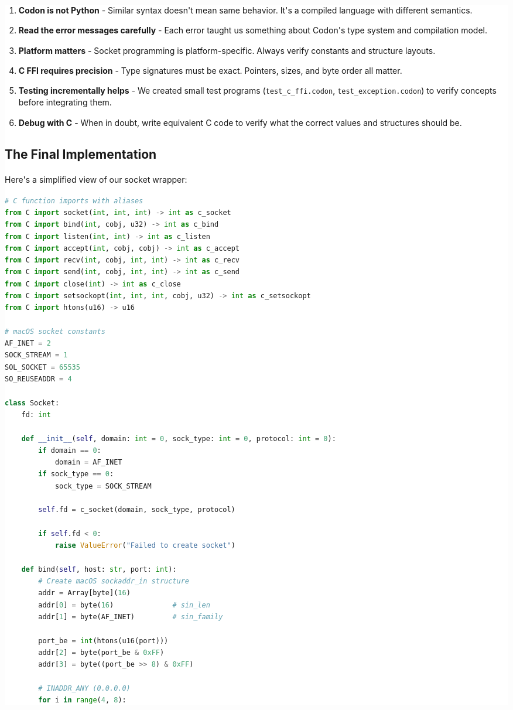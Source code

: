 1. **Codon is not Python** - Similar syntax doesn't mean same behavior. It's a compiled language with different semantics.

2. **Read the error messages carefully** - Each error taught us something about Codon's type system and compilation model.

3. **Platform matters** - Socket programming is platform-specific. Always verify constants and structure layouts.

4. **C FFI requires precision** - Type signatures must be exact. Pointers, sizes, and byte order all matter.

5. **Testing incrementally helps** - We created small test programs (`test_c_ffi.codon`, `test_exception.codon`) to verify concepts before integrating them.

6. **Debug with C** - When in doubt, write equivalent C code to verify what the correct values and structures should be.

## The Final Implementation

Here's a simplified view of our socket wrapper:

```python
# C function imports with aliases
from C import socket(int, int, int) -> int as c_socket
from C import bind(int, cobj, u32) -> int as c_bind
from C import listen(int, int) -> int as c_listen
from C import accept(int, cobj, cobj) -> int as c_accept
from C import recv(int, cobj, int, int) -> int as c_recv
from C import send(int, cobj, int, int) -> int as c_send
from C import close(int) -> int as c_close
from C import setsockopt(int, int, int, cobj, u32) -> int as c_setsockopt
from C import htons(u16) -> u16

# macOS socket constants
AF_INET = 2
SOCK_STREAM = 1
SOL_SOCKET = 65535
SO_REUSEADDR = 4

class Socket:
    fd: int

    def __init__(self, domain: int = 0, sock_type: int = 0, protocol: int = 0):
        if domain == 0:
            domain = AF_INET
        if sock_type == 0:
            sock_type = SOCK_STREAM

        self.fd = c_socket(domain, sock_type, protocol)

        if self.fd < 0:
            raise ValueError("Failed to create socket")

    def bind(self, host: str, port: int):
        # Create macOS sockaddr_in structure
        addr = Array[byte](16)
        addr[0] = byte(16)              # sin_len
        addr[1] = byte(AF_INET)         # sin_family

        port_be = int(htons(u16(port)))
        addr[2] = byte(port_be & 0xFF)
        addr[3] = byte((port_be >> 8) & 0xFF)

        # INADDR_ANY (0.0.0.0)
        for i in range(4, 8):
```